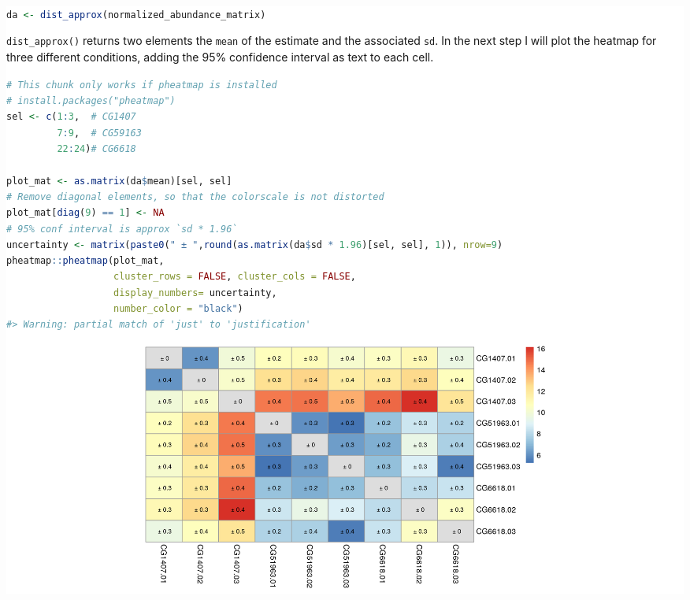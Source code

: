 ``` r
da <- dist_approx(normalized_abundance_matrix)
```

`dist_approx()` returns two elements the `mean` of the estimate and the
associated `sd`. In the next step I will plot the heatmap for three
different conditions, adding the 95% confidence interval as text to each
cell.

``` r
# This chunk only works if pheatmap is installed
# install.packages("pheatmap")
sel <- c(1:3,  # CG1407
         7:9,  # CG59163
         22:24)# CG6618

plot_mat <- as.matrix(da$mean)[sel, sel]
# Remove diagonal elements, so that the colorscale is not distorted
plot_mat[diag(9) == 1] <- NA
# 95% conf interval is approx `sd * 1.96`
uncertainty <- matrix(paste0(" ± ",round(as.matrix(da$sd * 1.96)[sel, sel], 1)), nrow=9)
pheatmap::pheatmap(plot_mat, 
                   cluster_rows = FALSE, cluster_cols = FALSE,
                   display_numbers= uncertainty,
                   number_color = "black")
#> Warning: partial match of 'just' to 'justification'
```

<img src="man/figures/README-sample_dist-1.png" width="60%" style="display: block; margin: auto;" />
